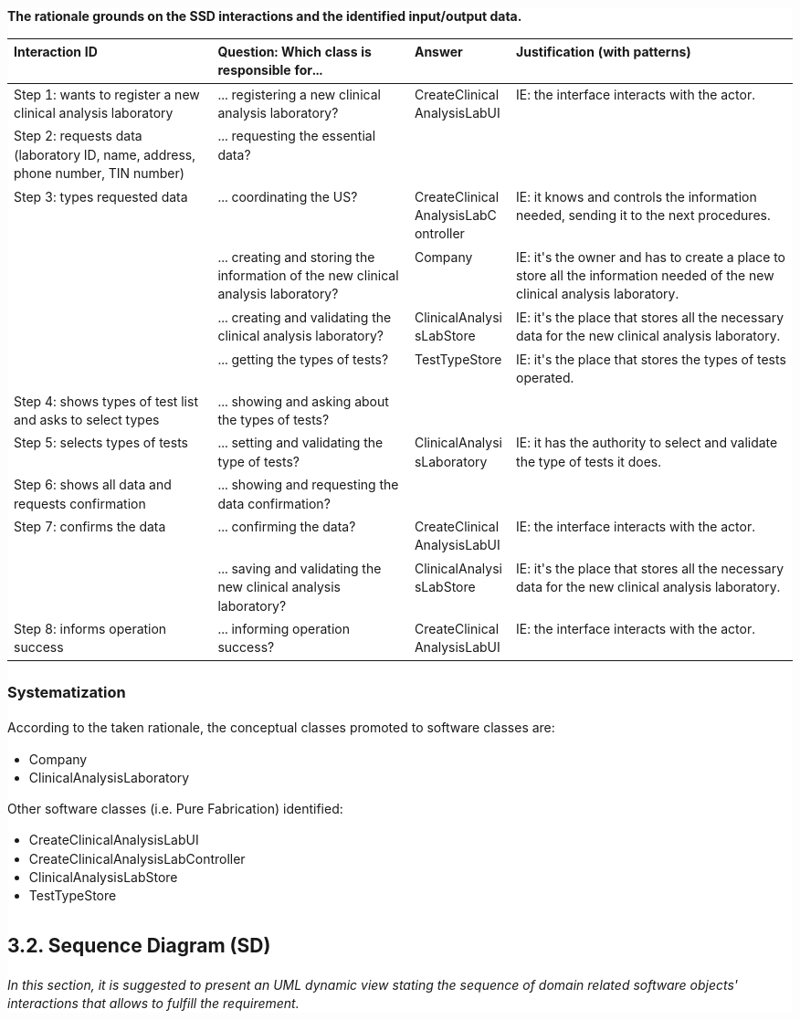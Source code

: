 **The rationale grounds on the SSD interactions and the identified input/output data.**

| Interaction ID | Question: Which class is responsible for... | Answer  | Justification (with patterns)  |
|:-------------  |:--------------------- |:------------|:---------------------------- |
| Step 1: wants to register a new clinical analysis laboratory                   | ... registering a new clinical analysis laboratory?                               | CreateClinicalAnalysisLabUI         | IE: the interface interacts with the actor.                                                                               |
| Step 2: requests data (laboratory ID, name, address, phone number, TIN number) | ... requesting the essential data?                                                |                                     |                                                                                                                           |
| Step 3: types requested data                                                   | ... coordinating the US?                                                          | CreateClinicalAnalysisLabController | IE: it knows and controls the information needed, sending it to the next procedures.                                      |
|                                                                                | ... creating and storing the information of the new clinical analysis laboratory? | Company                             | IE: it's the owner and has to create a place to store all the information needed of the new clinical analysis laboratory. |
|                                                                                | ... creating and validating the clinical analysis laboratory?                     | ClinicalAnalysisLabStore            | IE: it's the place that stores all the necessary data for the new clinical analysis laboratory.                           |
|                                                                                | ... getting the types of tests?                                                   | TestTypeStore                       | IE: it's the place that stores the types of tests operated.                                                               |
| Step 4: shows types of test list and asks to select types                      | ... showing and asking about the types of tests?                                  |                                     |                                                                                                                           |
| Step 5: selects types of tests                                                 | ... setting and validating the type of tests?                                     | ClinicalAnalysisLaboratory          | IE: it has the authority to select and validate the type of tests it does.                                                |
| Step 6: shows all data and requests confirmation                               | ... showing and requesting the data confirmation?                                 |                                     |                                                                                                                           |
| Step 7: confirms the data                                                      | ... confirming the data?                                                          | CreateClinicalAnalysisLabUI         | IE: the interface interacts with the actor.                                                                               |
|                                                                                | ... saving and validating the new clinical analysis laboratory?                   | ClinicalAnalysisLabStore            | IE: it's the place that stores all the necessary data for the new clinical analysis laboratory.                           |
| Step 8: informs operation success                                              | ... informing operation success?                                                  | CreateClinicalAnalysisLabUI         | IE: the interface interacts with the actor.                                                                               | 

### Systematization ##

According to the taken rationale, the conceptual classes promoted to software classes are:

* Company
* ClinicalAnalysisLaboratory

Other software classes (i.e. Pure Fabrication) identified:

* CreateClinicalAnalysisLabUI
* CreateClinicalAnalysisLabController
* ClinicalAnalysisLabStore
* TestTypeStore

## 3.2. Sequence Diagram (SD)

*In this section, it is suggested to present an UML dynamic view stating the sequence of domain related software
objects' interactions that allows to fulfill the requirement.*
